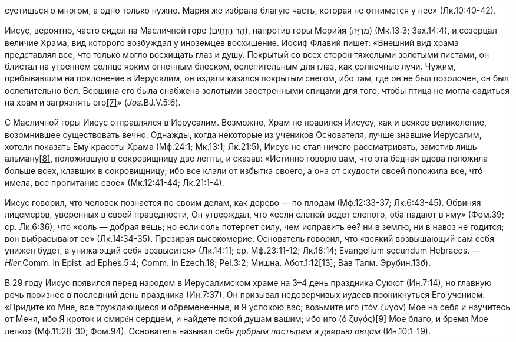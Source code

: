 суетишься о многом, а одно только нужно. Мария же избрала благую часть, которая
не отнимется у нее» (Лк.10:40-42).</p>

<p>Иисус, вероятно, часто сидел на Масличной горе (<span
dir=RTL>&#1492;&#1463;&#1512;&nbsp;&#1492;&#1463;&#1494;&#1468;&#1461;&#1514;&#1460;&#1497;&#1501;</span><span
dir=LTR></span><span dir=LTR></span>), напротив горы Морий<b>я</b> (<span
dir=RTL>&#1502;&#1512;&#1460;&#1497;&#1468;&#1464;&#1492;</span><span
dir=LTR></span><span dir=LTR></span>) (Мк.13:3; Зах.14:4), и созерцал величие
Храма, вид которого возбуждал у иноземцев восхищение. Иосиф Флавий пишет:
«Внешний вид храма представлял все, что только могло восхищать глаз и душу.
Покрытый со всех сторон тяжелыми золотыми листами, он блистал на утреннем
солнце ярким огненным блеском, ослепительным для глаз, как солнечные лучи.
Чужим, прибывавшим на поклонение в Иерусалим, он издали казался покрытым
снегом, ибо там, где он не был позолочен, он был ослепительно бел. Вершина его
была снабжена золотыми заостренными спицами для того, чтобы птица не могла
садиться на храм и загрязнять его<a href="#_ftn7" name="_ftnref7">[7]</a>»
(<i>Jos.</i>BJ.V.5:6).</p>

<p>С Масличной горы Иисус отправлялся в Иерусалим. Возможно, Храм не нравился
Иисусу, как и всякое великолепие, возомнившее существовать вечно. Однажды,
когда некоторые из учеников Основателя, лучше знавшие Иерусалим, хотели
показать Ему красоты Храма (Мф.24:1; Мк.13:1; Лк.21:5), Иисус не стал ничего
рассматривать, заметив лишь альману<a href="#_ftn8" name="_ftnref8">[8]</a>,
положившую в сокровищницу две лепты, и сказав: «Истинно говорю вам, что эта
бедная вдова положила больше всех, клавших в сокровищницу; ибо все клали от
избытка своего, а она от скудости своей положила все, чт&oacute; имела, все
пропитание свое» (Мк.12:41-44; Лк.21:1-4).</p>

<p style='margin-bottom:6.0pt'>Иисус говорил, что человек познается по своим
делам, как дерево — по плодам (Мф.12:33-37; Лк.6:43-45). Обвиняя лицемеров,
уверенных в своей праведности, Он утверждал, что «если слепой ведет слепого,
оба падают в яму» (Фом.39; ср.&nbsp;Лк.6:36), что «соль — добрая вещь; но если
соль потеряет силу, чем исправить ее? ни в землю, ни в навоз не годится; вон
выбрасывают ее» (Лк.14:34-35). Презирая высокомерие, Основатель говорил, что
«всякий возвышающий сам себя унижен будет, а унижающий себя возвысится»
(Лк.14:11; ср.&nbsp;Мф.23:11-12; Лк.18:14; Evangelium secundum Hebraeos. —
<i>Hier.</i>Comm. in Epist. ad Ephes.5:4; Comm. in Ezech.18; Pel.3:2; Мишна.
Абот.1:12[13]; Вав Талм. Эрубин.13<i>б</i>).</p>

<p>В 29 году Иисус появился перед народом в Иерусалимском храме на
3–4&nbsp;день праздника Суккот (Ин.7:14), но главную речь произнес в последний
день праздника (Ин.7:37). Он призывал недоверчивых иудеев проникнуться Его
учением: «Придите ко Мне, все труждающиеся и обремененные, и Я успокою вас;
возьмите иго (<span
class=g>&#964;&#8056;&#957;&nbsp;&#950;&#965;&#947;&#972;&#957;</span>) Мое на
себя и науч<b>и</b>тесь от Меня, ибо Я кроток и смир<font
face="Times New Roman">&eacute;</font>н сердцем, и найдете покой душам вашим;
ибо иго (<span class=g>&#8001;&nbsp;&#950;&#965;&#947;&#972;&#962;</span>)<a
href="#_ftn9" name="_ftnref9">[9]</a> Мое благо, и бремя Мое легко»
(Мф.11:28-30; Фом.94). Основатель называл себя <i>добрым пастырем</i> и
<i>дверью овцам</i> (Ин.10:1-19).</p>
